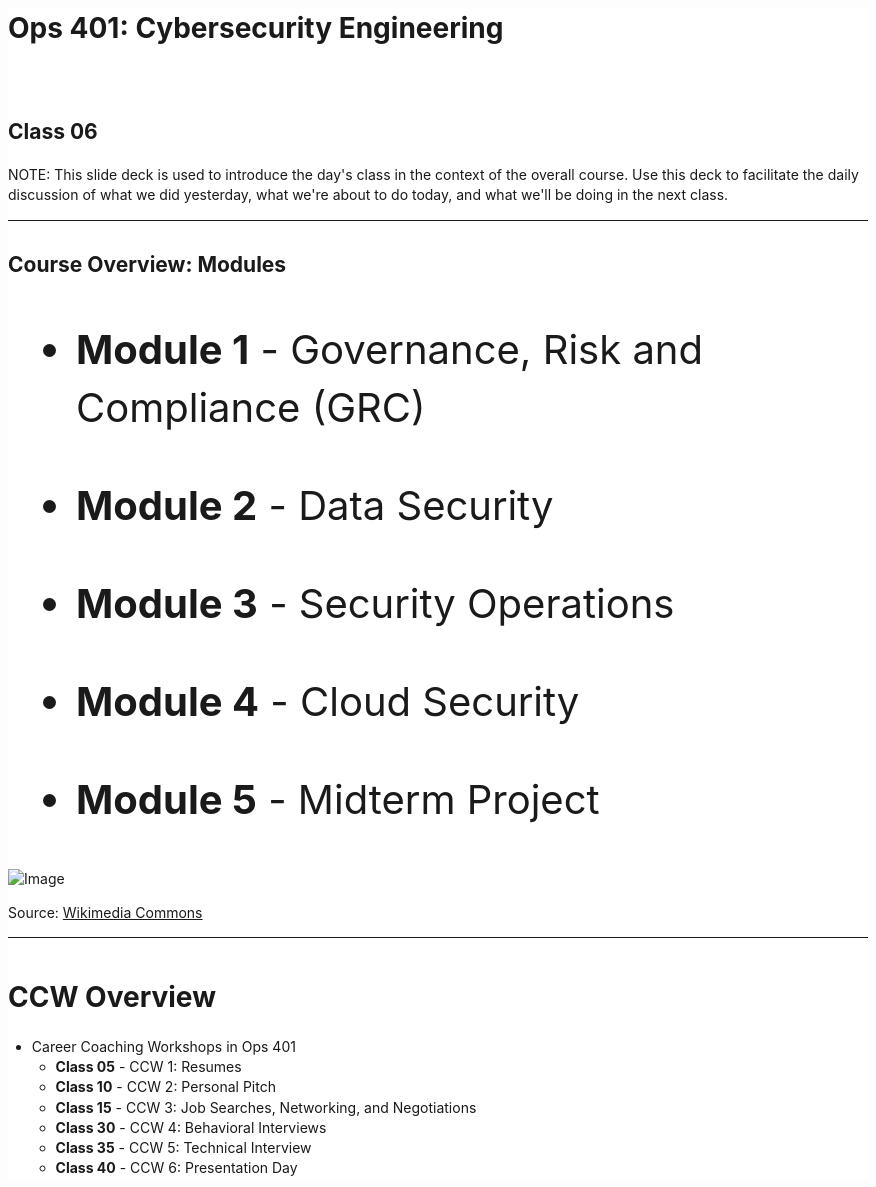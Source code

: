 
# Ops 401: Cybersecurity Engineering

<br>

## Class 06

NOTE:
This slide deck is used to introduce the day's class in the context of the overall course. Use this deck to facilitate the daily discussion of what we did yesterday, what we're about to do today, and what we'll be doing in the next class.

---


## Course Overview: Modules

<div>

<div align="left" style="font-size: 40px">

- **Module 1** - Governance, Risk and Compliance (GRC)

- &shy;**Module 2** - Data Security

- **Module 3** - Security Operations

- **Module 4** - Cloud Security

- **Module 5** - Midterm Project

</div>

<div>

![Image](/ops-401-cybersecurity-guide/curriculum/class-06/slides/assets/00_01.png)

Source: [Wikimedia Commons](https://commons.wikimedia.org/wiki/File:Kali-dragon-icon.svg)

</div>

</div>

---


# CCW Overview

<div>

<div>

- Career Coaching Workshops in Ops 401 
  - &shy;**Class 05** - CCW 1: Resumes
  - &shy;**Class 10** - CCW 2: Personal Pitch
  - &shy;**Class 15** - CCW 3: Job Searches, Networking, and Negotiations
  - &shy;**Class 30** - CCW 4: Behavioral Interviews
  - &shy;**Class 35** - CCW 5: Technical Interview
  - &shy;**Class 40** - CCW 6: Presentation Day
